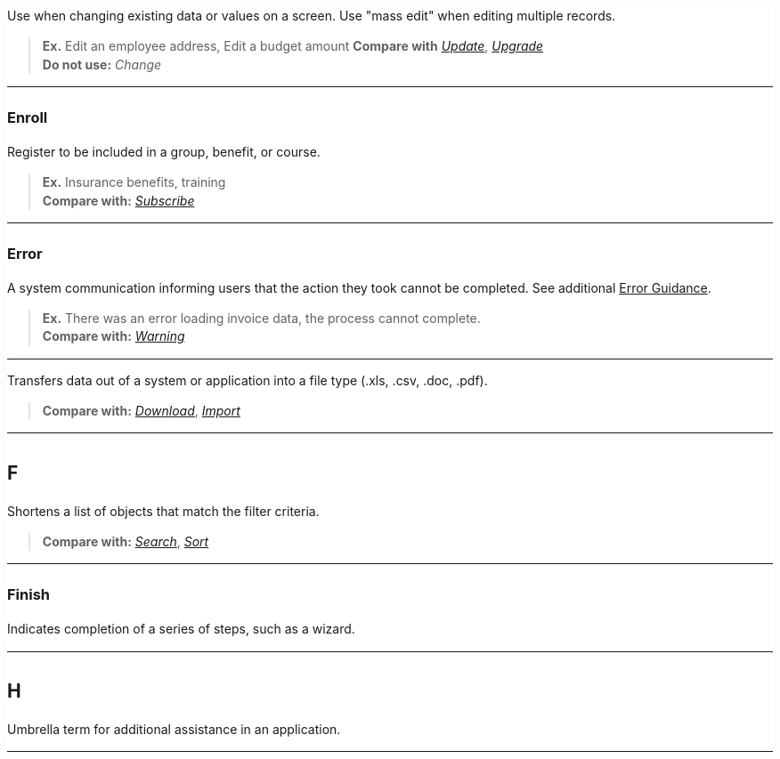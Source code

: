 <GlossaryItemHeader title="Edit" icon="edit"></GlossaryItemHeader>
Use when changing existing data or values on a screen. Use "mass edit" when editing multiple records.

> **Ex.** Edit an employee address, Edit a budget amount 
> **Compare with** [*Update*](/ux-writing/glossary/#update), [*Upgrade*](/ux-writing/glossary/#upgrade)  
> **Do not use:** *Change*

---

### Enroll
Register to be included in a group, benefit, or course.

> **Ex.** Insurance benefits, training  
> **Compare with:** [*Subscribe*](/ux-writing/glossary/#subscribe)

---

### Error
A system communication informing users that the action they took cannot be completed. See additional [Error Guidance](/ux-writing/common-messages/#error-messages).

> **Ex.** There was an error loading invoice data, the process cannot complete.  
> **Compare with:** [*Warning*](/ux-writing/glossary/#warning)

---

<GlossaryItemHeader title="Export" icon="export"></GlossaryItemHeader>
Transfers data out of a system or application into a file type (.xls, .csv, .doc, .pdf).

> **Compare with:** [*Download*](/ux-writing/glossary/#download), [*Import*](/ux-writing/glossary/#import)

---


## F

<GlossaryItemHeader title="Filter" icon="filter_list"></GlossaryItemHeader>
Shortens a list of objects that match the filter criteria.

> **Compare with:** [*Search*](/ux-writing/glossary/#search), [*Sort*](/ux-writing/glossary/#sort)

---

### Finish
Indicates completion of a series of steps, such as a wizard.

---


## H

<GlossaryItemHeader title="Help" icon="help_outline"></GlossaryItemHeader>
Umbrella term for additional assistance in an application.

---